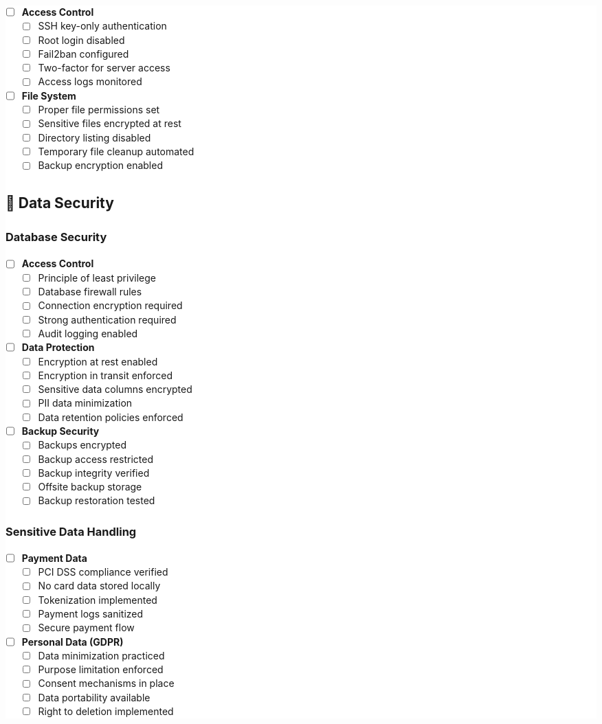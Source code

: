 - [ ] **Access Control**
  - [ ] SSH key-only authentication
  - [ ] Root login disabled
  - [ ] Fail2ban configured
  - [ ] Two-factor for server access
  - [ ] Access logs monitored

- [ ] **File System**
  - [ ] Proper file permissions set
  - [ ] Sensitive files encrypted at rest
  - [ ] Directory listing disabled
  - [ ] Temporary file cleanup automated
  - [ ] Backup encryption enabled

## 💾 Data Security

### Database Security
- [ ] **Access Control**
  - [ ] Principle of least privilege
  - [ ] Database firewall rules
  - [ ] Connection encryption required
  - [ ] Strong authentication required
  - [ ] Audit logging enabled

- [ ] **Data Protection**
  - [ ] Encryption at rest enabled
  - [ ] Encryption in transit enforced
  - [ ] Sensitive data columns encrypted
  - [ ] PII data minimization
  - [ ] Data retention policies enforced

- [ ] **Backup Security**
  - [ ] Backups encrypted
  - [ ] Backup access restricted
  - [ ] Backup integrity verified
  - [ ] Offsite backup storage
  - [ ] Backup restoration tested

### Sensitive Data Handling
- [ ] **Payment Data**
  - [ ] PCI DSS compliance verified
  - [ ] No card data stored locally
  - [ ] Tokenization implemented
  - [ ] Payment logs sanitized
  - [ ] Secure payment flow

- [ ] **Personal Data (GDPR)**
  - [ ] Data minimization practiced
  - [ ] Purpose limitation enforced
  - [ ] Consent mechanisms in place
  - [ ] Data portability available
  - [ ] Right to deletion implemented
